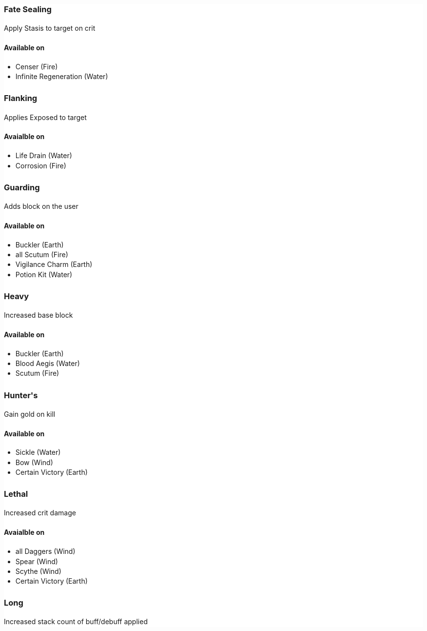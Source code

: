 ### Fate Sealing
Apply Stasis to target on crit

#### Available on
- Censer (Fire)
- Infinite Regeneration (Water)

### Flanking
Applies Exposed to target

#### Avaialble on
- Life Drain (Water)
- Corrosion (Fire)

### Guarding
Adds block on the user

#### Available on
- Buckler (Earth)
- all Scutum (Fire)
- Vigilance Charm (Earth)
- Potion Kit (Water)

### Heavy
Increased base block

#### Available on
- Buckler (Earth)
- Blood Aegis (Water)
- Scutum (Fire)

### Hunter's
Gain gold on kill

#### Available on
- Sickle (Water)
- Bow (Wind)
- Certain Victory (Earth)

### Lethal
Increased crit damage

#### Avaialble on
- all Daggers (Wind)
- Spear (Wind)
- Scythe (Wind)
- Certain Victory (Earth)

### Long
Increased stack count of buff/debuff applied
